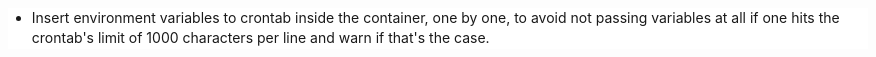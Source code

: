 































- Insert environment variables to crontab inside the container, one by one, to avoid not passing variables at all if one hits the crontab's limit of 1000 characters per line and warn if that's the case.






















































